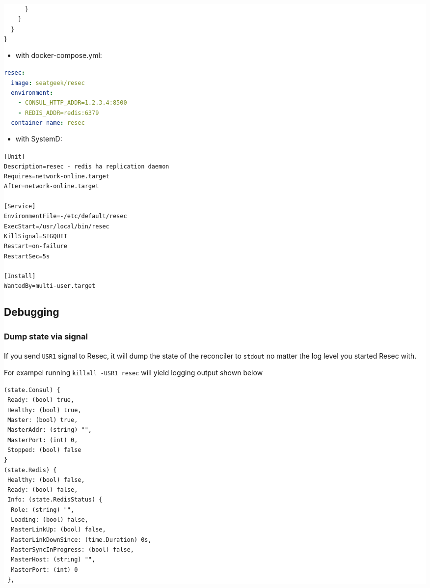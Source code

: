 ```hcl
      }
    }
  }
}
```

* with docker-compose.yml:

```yaml
resec:
  image: seatgeek/resec
  environment:
    - CONSUL_HTTP_ADDR=1.2.3.4:8500
    - REDIS_ADDR=redis:6379
  container_name: resec
```

* with SystemD:
```
[Unit]
Description=resec - redis ha replication daemon
Requires=network-online.target
After=network-online.target

[Service]
EnvironmentFile=-/etc/default/resec
ExecStart=/usr/local/bin/resec
KillSignal=SIGQUIT
Restart=on-failure
RestartSec=5s

[Install]
WantedBy=multi-user.target

```

## Debugging

### Dump state via signal

If you send `USR1` signal to Resec, it will dump the state of the reconciler to `stdout` no matter the log level you started Resec with.

For exampel running `killall -USR1 resec` will yield logging output shown below

```text
(state.Consul) {
 Ready: (bool) true,
 Healthy: (bool) true,
 Master: (bool) true,
 MasterAddr: (string) "",
 MasterPort: (int) 0,
 Stopped: (bool) false
}
(state.Redis) {
 Healthy: (bool) false,
 Ready: (bool) false,
 Info: (state.RedisStatus) {
  Role: (string) "",
  Loading: (bool) false,
  MasterLinkUp: (bool) false,
  MasterLinkDownSince: (time.Duration) 0s,
  MasterSyncInProgress: (bool) false,
  MasterHost: (string) "",
  MasterPort: (int) 0
 },
```